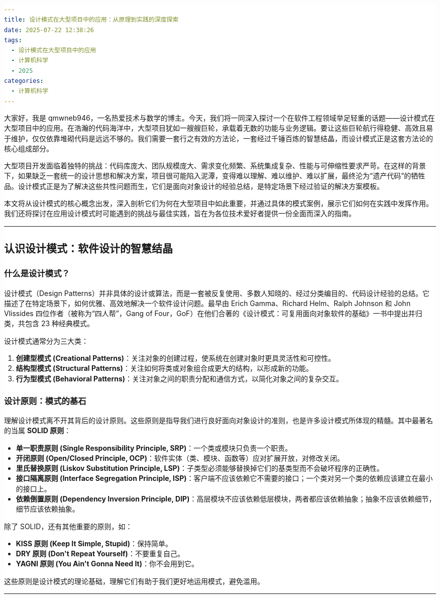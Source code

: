 ```yaml
---
title: 设计模式在大型项目中的应用：从原理到实践的深度探索
date: 2025-07-22 12:38:26
tags:
  - 设计模式在大型项目中的应用
  - 计算机科学
  - 2025
categories:
  - 计算机科学
---
```


大家好，我是 qmwneb946，一名热爱技术与数学的博主。今天，我们将一同深入探讨一个在软件工程领域举足轻重的话题——设计模式在大型项目中的应用。在浩瀚的代码海洋中，大型项目犹如一艘艘巨轮，承载着无数的功能与业务逻辑。要让这些巨轮航行得稳健、高效且易于维护，仅仅依靠堆砌代码是远远不够的。我们需要一套行之有效的方法论，一套经过千锤百炼的智慧结晶，而设计模式正是这套方法论的核心组成部分。

大型项目开发面临着独特的挑战：代码库庞大、团队规模庞大、需求变化频繁、系统集成复杂、性能与可伸缩性要求严苛。在这样的背景下，如果缺乏一套统一的设计思想和解决方案，项目很可能陷入泥潭，变得难以理解、难以维护、难以扩展，最终沦为“遗产代码”的牺牲品。设计模式正是为了解决这些共性问题而生，它们是面向对象设计的经验总结，是特定场景下经过验证的解决方案模板。

本文将从设计模式的核心概念出发，深入剖析它们为何在大型项目中如此重要，并通过具体的模式案例，展示它们如何在实践中发挥作用。我们还将探讨在应用设计模式时可能遇到的挑战与最佳实践，旨在为各位技术爱好者提供一份全面而深入的指南。

---

## 认识设计模式：软件设计的智慧结晶

### 什么是设计模式？

设计模式（Design Patterns）并非具体的设计或算法，而是一套被反复使用、多数人知晓的、经过分类编目的、代码设计经验的总结。它描述了在特定场景下，如何优雅、高效地解决一个软件设计问题。最早由 Erich Gamma、Richard Helm、Ralph Johnson 和 John Vlissides 四位作者（被称为“四人帮”，Gang of Four，GoF）在他们合著的《设计模式：可复用面向对象软件的基础》一书中提出并归类，共包含 23 种经典模式。

设计模式通常分为三大类：

1.  **创建型模式 (Creational Patterns)**：关注对象的创建过程，使系统在创建对象时更具灵活性和可控性。
2.  **结构型模式 (Structural Patterns)**：关注如何将类或对象组合成更大的结构，以形成新的功能。
3.  **行为型模式 (Behavioral Patterns)**：关注对象之间的职责分配和通信方式，以简化对象之间的复杂交互。

### 设计原则：模式的基石

理解设计模式离不开其背后的设计原则。这些原则是指导我们进行良好面向对象设计的准则，也是许多设计模式所体现的精髓。其中最著名的当属 **SOLID 原则**：

*   **单一职责原则 (Single Responsibility Principle, SRP)**：一个类或模块只负责一个职责。
*   **开闭原则 (Open/Closed Principle, OCP)**：软件实体（类、模块、函数等）应对扩展开放，对修改关闭。
*   **里氏替换原则 (Liskov Substitution Principle, LSP)**：子类型必须能够替换掉它们的基类型而不会破坏程序的正确性。
*   **接口隔离原则 (Interface Segregation Principle, ISP)**：客户端不应该依赖它不需要的接口；一个类对另一个类的依赖应该建立在最小的接口上。
*   **依赖倒置原则 (Dependency Inversion Principle, DIP)**：高层模块不应该依赖低层模块，两者都应该依赖抽象；抽象不应该依赖细节，细节应该依赖抽象。

除了 SOLID，还有其他重要的原则，如：

*   **KISS 原则 (Keep It Simple, Stupid)**：保持简单。
*   **DRY 原则 (Don't Repeat Yourself)**：不要重复自己。
*   **YAGNI 原则 (You Ain't Gonna Need It)**：你不会用到它。

这些原则是设计模式的理论基础，理解它们有助于我们更好地运用模式，避免滥用。

---